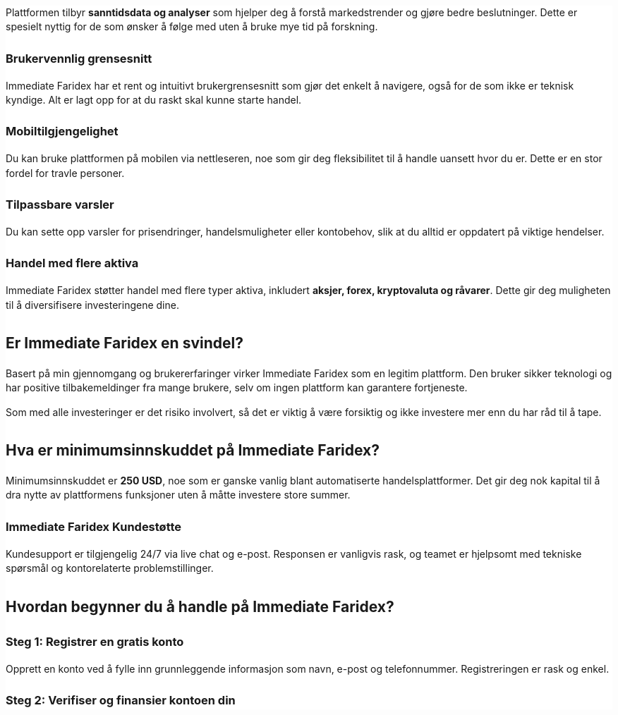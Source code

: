 Plattformen tilbyr **sanntidsdata og analyser** som hjelper deg å forstå markedstrender og gjøre bedre beslutninger. Dette er spesielt nyttig for de som ønsker å følge med uten å bruke mye tid på forskning.

### Brukervennlig grensesnitt

Immediate Faridex har et rent og intuitivt brukergrensesnitt som gjør det enkelt å navigere, også for de som ikke er teknisk kyndige. Alt er lagt opp for at du raskt skal kunne starte handel.

### Mobiltilgjengelighet

Du kan bruke plattformen på mobilen via nettleseren, noe som gir deg fleksibilitet til å handle uansett hvor du er. Dette er en stor fordel for travle personer.

### Tilpassbare varsler

Du kan sette opp varsler for prisendringer, handelsmuligheter eller kontobehov, slik at du alltid er oppdatert på viktige hendelser.

### Handel med flere aktiva

Immediate Faridex støtter handel med flere typer aktiva, inkludert **aksjer, forex, kryptovaluta og råvarer**. Dette gir deg muligheten til å diversifisere investeringene dine.

## Er Immediate Faridex en svindel?

Basert på min gjennomgang og brukererfaringer virker Immediate Faridex som en legitim plattform. Den bruker sikker teknologi og har positive tilbakemeldinger fra mange brukere, selv om ingen plattform kan garantere fortjeneste.

Som med alle investeringer er det risiko involvert, så det er viktig å være forsiktig og ikke investere mer enn du har råd til å tape.

## Hva er minimumsinnskuddet på Immediate Faridex?

Minimumsinnskuddet er **250 USD**, noe som er ganske vanlig blant automatiserte handelsplattformer. Det gir deg nok kapital til å dra nytte av plattformens funksjoner uten å måtte investere store summer.

### Immediate Faridex Kundestøtte

Kundesupport er tilgjengelig 24/7 via live chat og e-post. Responsen er vanligvis rask, og teamet er hjelpsomt med tekniske spørsmål og kontorelaterte problemstillinger.

## Hvordan begynner du å handle på Immediate Faridex?

### Steg 1: Registrer en gratis konto

Opprett en konto ved å fylle inn grunnleggende informasjon som navn, e-post og telefonnummer. Registreringen er rask og enkel.

### Steg 2: Verifiser og finansier kontoen din
